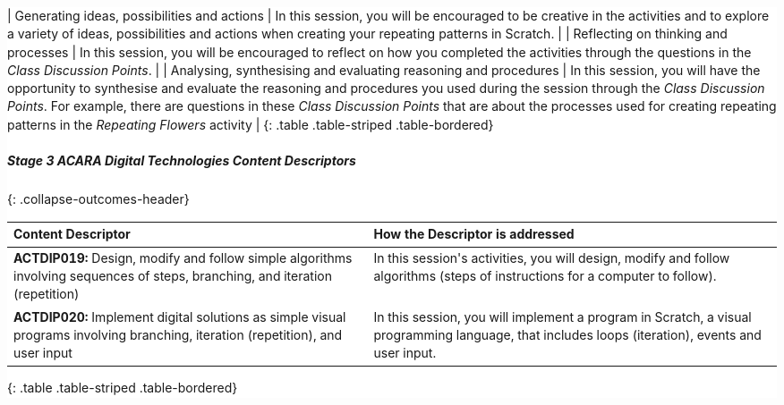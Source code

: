 | Generating ideas, possibilities and actions                     | In this session, you will be encouraged to be creative in the activities and to explore a variety of ideas, possibilities and actions when creating your repeating patterns in Scratch.                                                                                                                                                       |
| Reflecting on thinking and processes                            | In this session, you will be encouraged to reflect on how you completed the activities through the questions in the *Class Discussion Points*.                                                                                                                                                                                                  |
| Analysing, synthesising and evaluating reasoning and procedures | In this session, you will have the opportunity to synthesise and evaluate the reasoning and procedures you used during the session through the *Class Discussion Points*. For example, there are questions in these *Class Discussion Points* that are about the processes used for creating repeating patterns in the *Repeating Flowers* activity |
{: .table .table-striped .table-bordered}


##### Stage 3 ACARA Digital Technologies Content Descriptors
{: .collapse-outcomes-header}

| Content Descriptor                                                                                                           | How the Descriptor is addressed                                                                                                                  |
|:-----------------------------------------------------------------------------------------------------------------------------|:-------------------------------------------------------------------------------------------------------------------------------------------------|
| **ACTDIP019:** Design, modify and follow simple algorithms involving sequences of steps, branching, and iteration (repetition)   | In this session's activities, you will design, modify and follow algorithms (steps of instructions for a computer to follow).                    |
| **ACTDIP020:** Implement digital solutions as simple visual programs involving branching, iteration (repetition), and user input | In this session, you will implement a program in Scratch, a visual programming language, that includes loops (iteration), events and user input. |
{: .table .table-striped .table-bordered}

